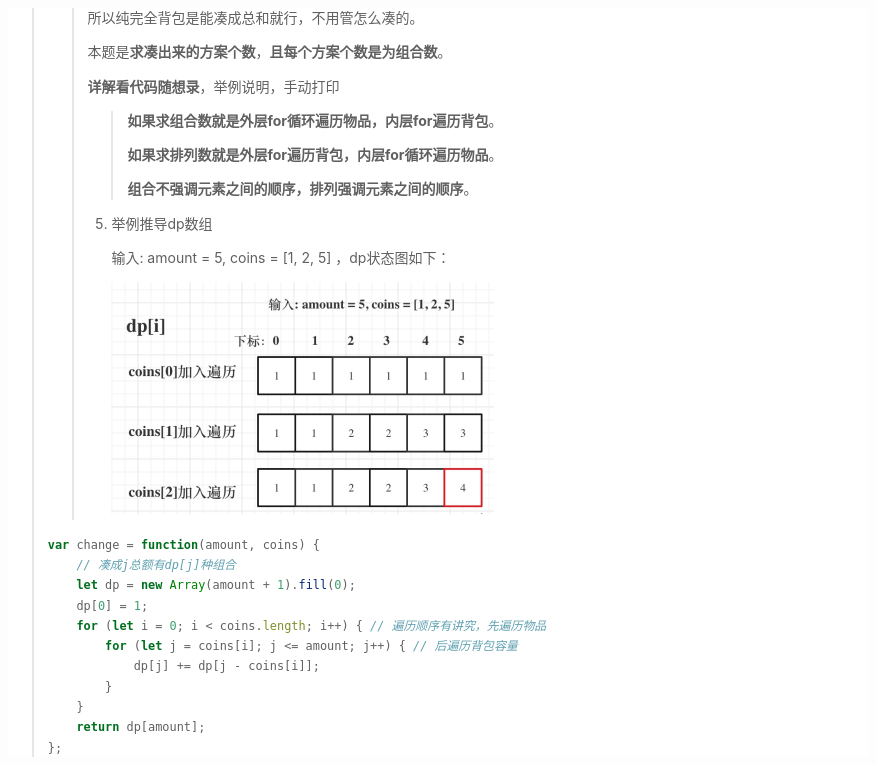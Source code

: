 > >    所以纯完全背包是能凑成总和就行，不用管怎么凑的。
> >
> >    本题是**求凑出来的方案个数**，**且每个方案个数是为组合数**。
> >
> >    **详解看代码随想录**，举例说明，手动打印
> >
> >    > **如果求组合数就是外层for循环遍历物品，内层for遍历背包**。
> >    >
> >    > **如果求排列数就是外层for遍历背包，内层for循环遍历物品**。
> >    >
> >    > **组合不强调元素之间的顺序，排列强调元素之间的顺序**。
> >
> > 5. 举例推导dp数组
> >
> >    输入: amount = 5, coins = [1, 2, 5] ，dp状态图如下：
> >
> >    <img src="动态规划.assets/image-20220515154309117.png" alt="image-20220515154309117" style="zoom:50%;" />
>
> ```js
> var change = function(amount, coins) {
>     // 凑成j总额有dp[j]种组合
>     let dp = new Array(amount + 1).fill(0);
>     dp[0] = 1;
>     for (let i = 0; i < coins.length; i++) { // 遍历顺序有讲究，先遍历物品
>         for (let j = coins[i]; j <= amount; j++) { // 后遍历背包容量
>             dp[j] += dp[j - coins[i]];
>         }
>     }
>     return dp[amount];
> };
> ```
